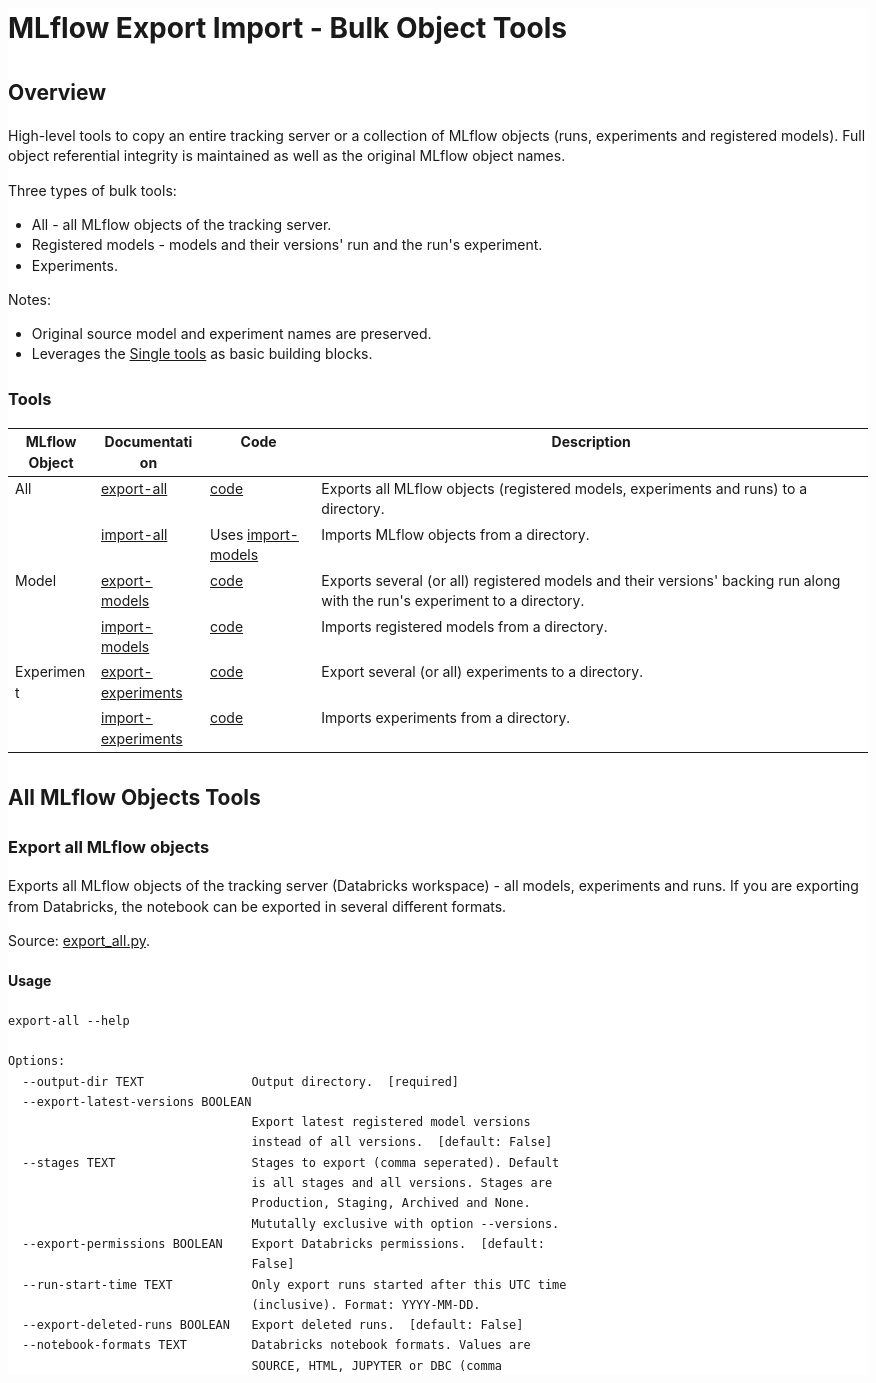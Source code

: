 # MLflow Export Import - Bulk Object Tools

## Overview

High-level tools to copy an entire tracking server or a collection of MLflow objects (runs, experiments and registered models).
Full object referential integrity is maintained as well as the original MLflow object names.

Three types of bulk tools:
* All - all MLflow objects of the tracking server.
* Registered models - models and their versions' run and the run's experiment.
* Experiments.

Notes:
* Original source model and experiment names are preserved.
* Leverages the [Single tools](README_single.md) as basic building blocks.

### Tools

| MLflow Object | Documentation | Code | Description |
|-------|-------|----|---|
| All  | [export-all](#Export-all-MLflow-objects) | [code](mlflow_export_import/bulk/export_all.py) | Exports all MLflow objects (registered models, experiments and runs) to a directory. |
| | [import-all](#Import-all-MLflow-objects) | Uses [import-models](mlflow_export_import/bulk/import_models.py) | Imports MLflow objects from a directory. |
| Model | [export-models](#Export-registered-models) | [code](mlflow_export_import/bulk/export_models.py) | Exports several (or all) registered models and their versions' backing run along with the run's experiment to a directory. |
| | [import-models](#Import-registered-models) | [code](mlflow_export_import/bulk/import_models.py) | Imports registered models from a directory. |
| Experiment | [export-experiments](#Export-experiments) | [code](mlflow_export_import/bulk/export_experiments.py) | Export several (or all) experiments to a directory. |
| | [import-experiments](#Import-experiments) | [code](mlflow_export_import/bulk/import_experiments.py) | Imports experiments from a directory. |


## All MLflow Objects Tools

### Export all MLflow objects

Exports all MLflow objects of the tracking server (Databricks workspace) - all models, experiments and runs.
If you are exporting from Databricks, the notebook can be exported in several different formats.

Source: [export_all.py](mlflow_export_import/bulk/export_all.py).

#### Usage
```
export-all --help

Options:
  --output-dir TEXT               Output directory.  [required]
  --export-latest-versions BOOLEAN
                                  Export latest registered model versions
                                  instead of all versions.  [default: False]
  --stages TEXT                   Stages to export (comma seperated). Default
                                  is all stages and all versions. Stages are
                                  Production, Staging, Archived and None.
                                  Mututally exclusive with option --versions.
  --export-permissions BOOLEAN    Export Databricks permissions.  [default:
                                  False]
  --run-start-time TEXT           Only export runs started after this UTC time
                                  (inclusive). Format: YYYY-MM-DD.
  --export-deleted-runs BOOLEAN   Export deleted runs.  [default: False]
  --notebook-formats TEXT         Databricks notebook formats. Values are
                                  SOURCE, HTML, JUPYTER or DBC (comma
```